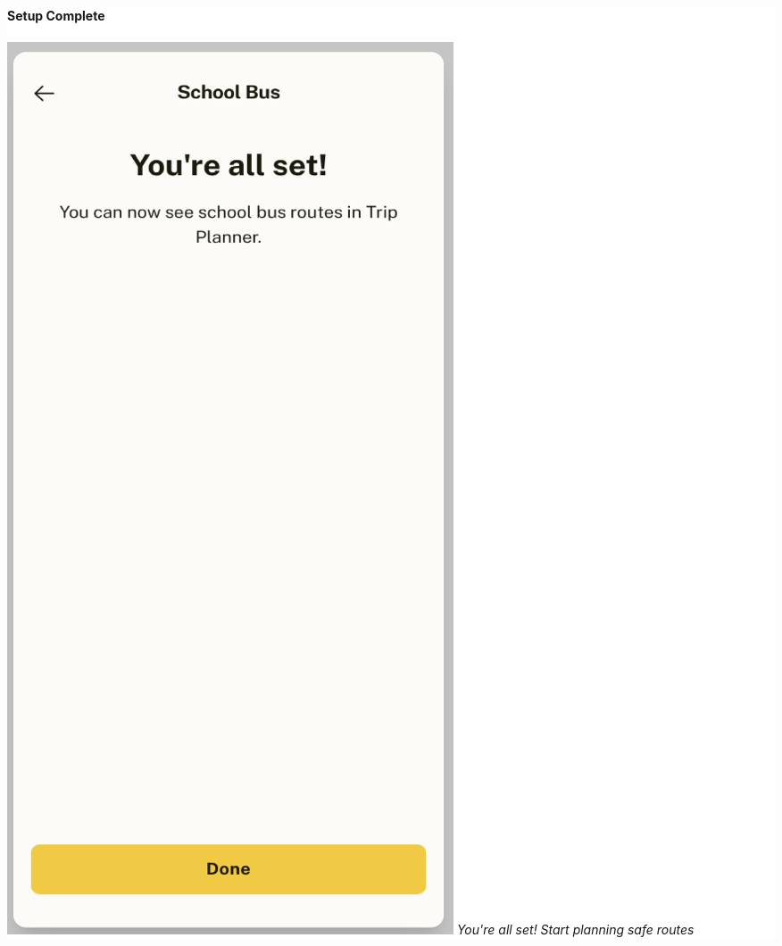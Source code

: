 #### Setup Complete
![Setup Complete](screenshots/onboarding_06_done.png)
*You're all set! Start planning safe routes*
